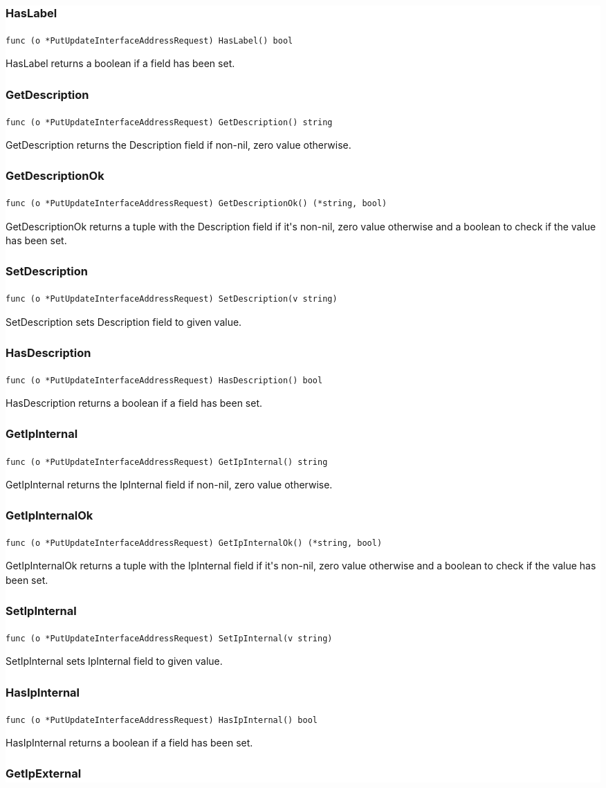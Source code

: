 ### HasLabel

`func (o *PutUpdateInterfaceAddressRequest) HasLabel() bool`

HasLabel returns a boolean if a field has been set.

### GetDescription

`func (o *PutUpdateInterfaceAddressRequest) GetDescription() string`

GetDescription returns the Description field if non-nil, zero value otherwise.

### GetDescriptionOk

`func (o *PutUpdateInterfaceAddressRequest) GetDescriptionOk() (*string, bool)`

GetDescriptionOk returns a tuple with the Description field if it's non-nil, zero value otherwise
and a boolean to check if the value has been set.

### SetDescription

`func (o *PutUpdateInterfaceAddressRequest) SetDescription(v string)`

SetDescription sets Description field to given value.

### HasDescription

`func (o *PutUpdateInterfaceAddressRequest) HasDescription() bool`

HasDescription returns a boolean if a field has been set.

### GetIpInternal

`func (o *PutUpdateInterfaceAddressRequest) GetIpInternal() string`

GetIpInternal returns the IpInternal field if non-nil, zero value otherwise.

### GetIpInternalOk

`func (o *PutUpdateInterfaceAddressRequest) GetIpInternalOk() (*string, bool)`

GetIpInternalOk returns a tuple with the IpInternal field if it's non-nil, zero value otherwise
and a boolean to check if the value has been set.

### SetIpInternal

`func (o *PutUpdateInterfaceAddressRequest) SetIpInternal(v string)`

SetIpInternal sets IpInternal field to given value.

### HasIpInternal

`func (o *PutUpdateInterfaceAddressRequest) HasIpInternal() bool`

HasIpInternal returns a boolean if a field has been set.

### GetIpExternal
